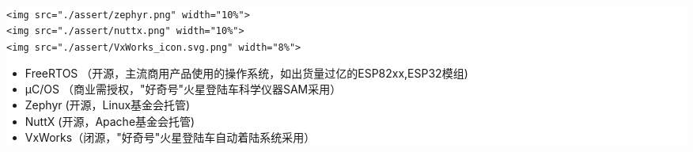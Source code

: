     <img src="./assert/zephyr.png" width="10%">    
    <img src="./assert/nuttx.png" width="10%">  
    <img src="./assert/VxWorks_icon.svg.png" width="8%">  
</figure>

- FreeRTOS （开源，主流商用产品使用的操作系统，如出货量过亿的ESP82xx,ESP32模组)
- μC/OS （商业需授权，"好奇号"火星登陆车科学仪器SAM采用）
- Zephyr (开源，Linux基金会托管)
- NuttX  (开源，Apache基金会托管)
- VxWorks（闭源，"好奇号"火星登陆车自动着陆系统采用）
